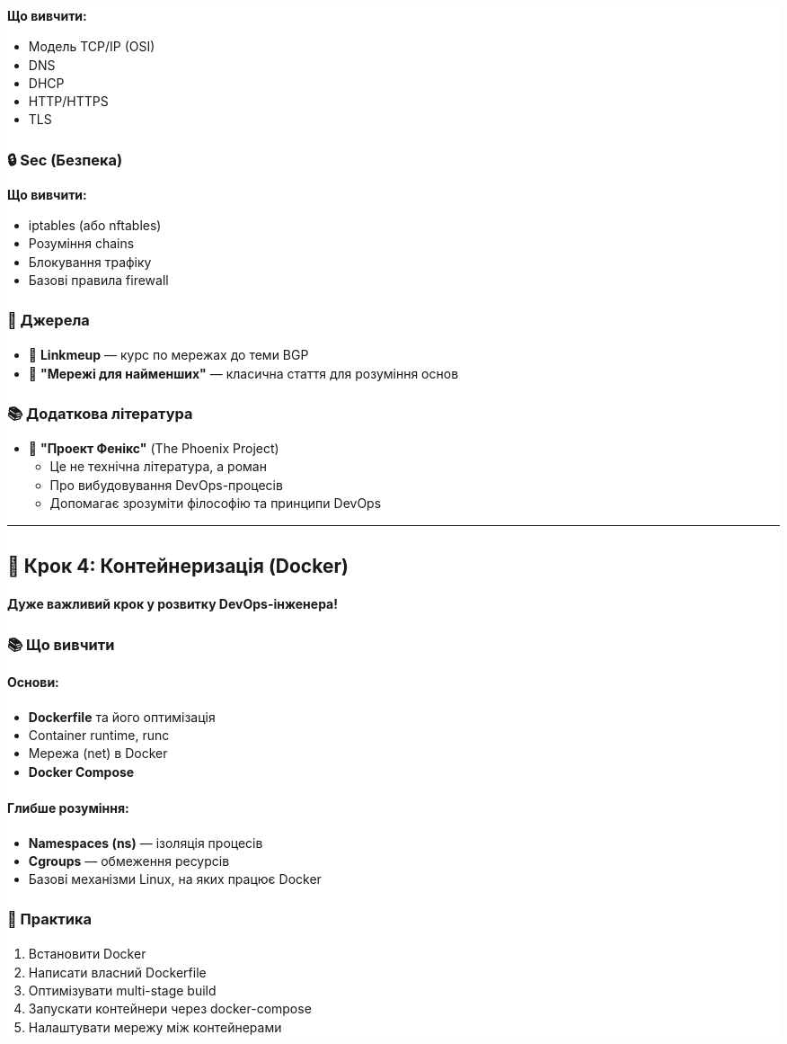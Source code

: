 **Що вивчити:**
- Модель TCP/IP (OSI)
- DNS
- DHCP
- HTTP/HTTPS
- TLS

### 🔒 Sec (Безпека)

**Що вивчити:**
- iptables (або nftables)
- Розуміння chains
- Блокування трафіку
- Базові правила firewall

### 📖 Джерела

- 🎥 **Linkmeup** — курс по мережах до теми BGP
- 📄 **"Мережі для найменших"** — класична стаття для розуміння основ

### 📚 Додаткова література

- 📖 **"Проект Фенікс"** (The Phoenix Project)
  - Це не технічна література, а роман
  - Про вибудовування DevOps-процесів
  - Допомагає зрозуміти філософію та принципи DevOps

---

## 🐳 Крок 4: Контейнеризація (Docker)

**Дуже важливий крок у розвитку DevOps-інженера!**

### 📚 Що вивчити

#### Основи:
- **Dockerfile** та його оптимізація
- Container runtime, runc
- Мережа (net) в Docker
- **Docker Compose**

#### Глибше розуміння:
- **Namespaces (ns)** — ізоляція процесів
- **Cgroups** — обмеження ресурсів
- Базові механізми Linux, на яких працює Docker

### 🧪 Практика

1. Встановити Docker
2. Написати власний Dockerfile
3. Оптимізувати multi-stage build
4. Запускати контейнери через docker-compose
5. Налаштувати мережу між контейнерами
